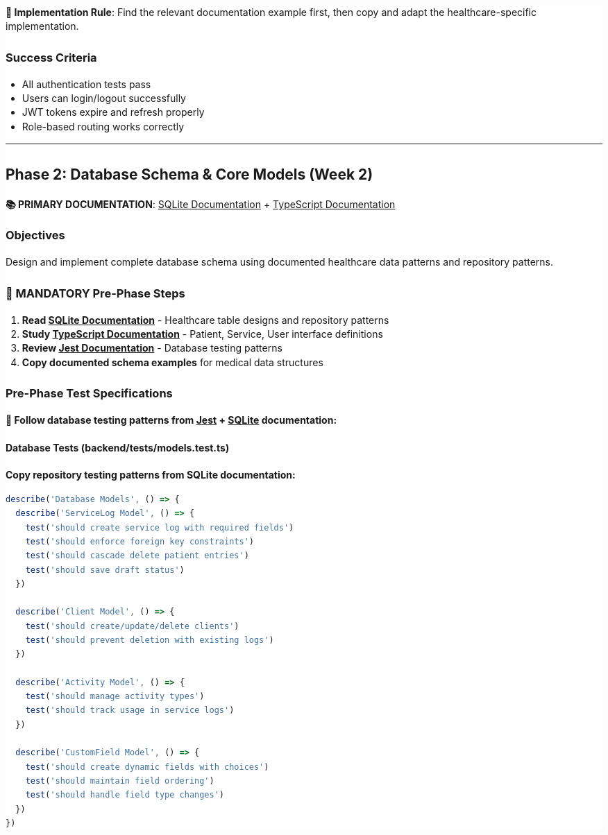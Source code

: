 
**📖 Implementation Rule**: Find the relevant documentation example first, then copy and adapt the healthcare-specific implementation.

### Success Criteria
- All authentication tests pass
- Users can login/logout successfully
- JWT tokens expire and refresh properly
- Role-based routing works correctly

---

## Phase 2: Database Schema & Core Models (Week 2)
**📚 PRIMARY DOCUMENTATION**: [SQLite Documentation](./devdocs/sqlite-better-sqlite3.md) + [TypeScript Documentation](./devdocs/typescript.md)

### Objectives
Design and implement complete database schema using documented healthcare data patterns and repository patterns.

### 🚨 MANDATORY Pre-Phase Steps
1. **Read [SQLite Documentation](./devdocs/sqlite-better-sqlite3.md)** - Healthcare table designs and repository patterns
2. **Study [TypeScript Documentation](./devdocs/typescript.md)** - Patient, Service, User interface definitions
3. **Review [Jest Documentation](./devdocs/jest.md)** - Database testing patterns
4. **Copy documented schema examples** for medical data structures

### Pre-Phase Test Specifications
**📖 Follow database testing patterns from [Jest](./devdocs/jest.md) + [SQLite](./devdocs/sqlite-better-sqlite3.md) documentation:**

#### Database Tests (backend/tests/models.test.ts)
**Copy repository testing patterns from SQLite documentation:**
```typescript
describe('Database Models', () => {
  describe('ServiceLog Model', () => {
    test('should create service log with required fields')
    test('should enforce foreign key constraints')
    test('should cascade delete patient entries')
    test('should save draft status')
  })
  
  describe('Client Model', () => {
    test('should create/update/delete clients')
    test('should prevent deletion with existing logs')
  })
  
  describe('Activity Model', () => {
    test('should manage activity types')
    test('should track usage in service logs')
  })
  
  describe('CustomField Model', () => {
    test('should create dynamic fields with choices')
    test('should maintain field ordering')
    test('should handle field type changes')
  })
})
```
